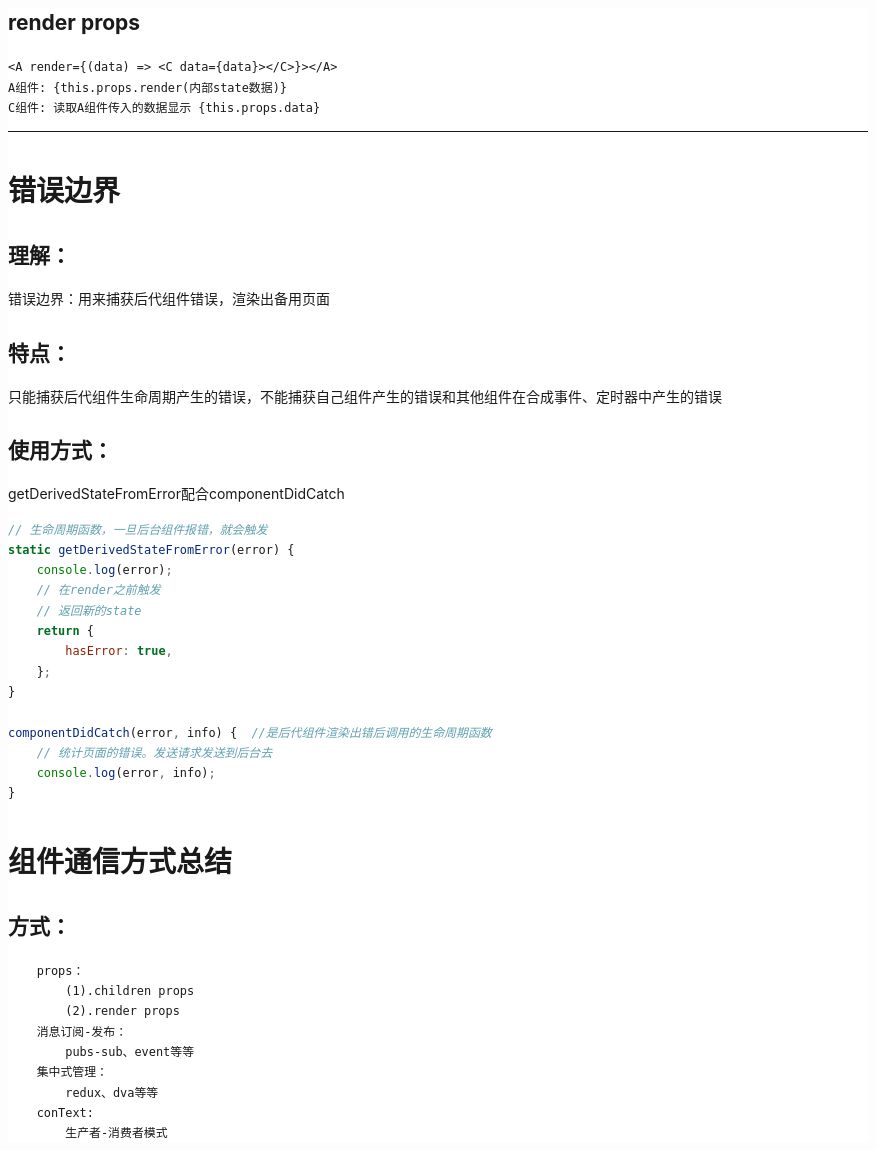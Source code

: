 ## render props

	<A render={(data) => <C data={data}></C>}></A>
	A组件: {this.props.render(内部state数据)}
	C组件: 读取A组件传入的数据显示 {this.props.data} 



<hr/>

# 错误边界

## 理解：

错误边界：用来捕获后代组件错误，渲染出备用页面

## 特点：

只能捕获后代组件生命周期产生的错误，不能捕获自己组件产生的错误和其他组件在合成事件、定时器中产生的错误

## 使用方式：

getDerivedStateFromError配合componentDidCatch

```js
// 生命周期函数，一旦后台组件报错，就会触发
static getDerivedStateFromError(error) {
    console.log(error);
    // 在render之前触发
    // 返回新的state
    return {
        hasError: true,
    };
}

componentDidCatch(error, info) {  //是后代组件渲染出错后调用的生命周期函数
    // 统计页面的错误。发送请求发送到后台去
    console.log(error, info);
}
```

# 组件通信方式总结

## 方式：

		props：
			(1).children props
			(2).render props
		消息订阅-发布：
			pubs-sub、event等等
		集中式管理：
			redux、dva等等
		conText:
			生产者-消费者模式
